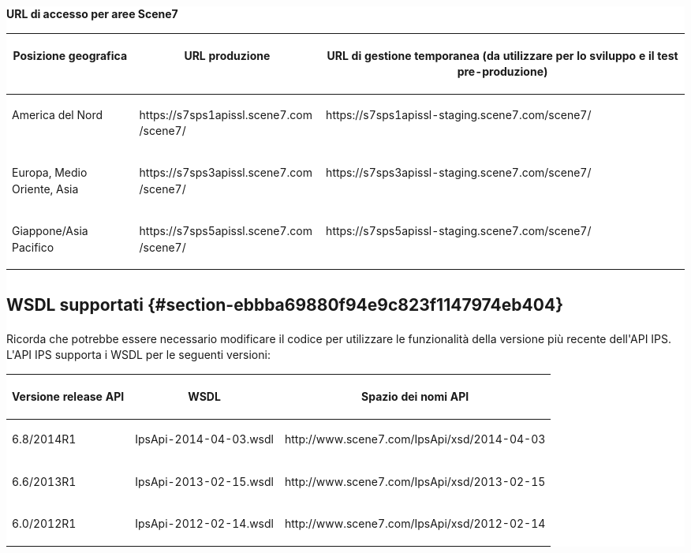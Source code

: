 **URL di accesso per aree Scene7**

<table id="table_45BB314ABCDA49F38DF7BECF95CC984A"> 
 <thead> 
  <tr> 
   <th colname="col1" class="entry"> <p>Posizione geografica </p> </th> 
   <th colname="col2" class="entry"> <p>URL produzione </p> </th> 
   <th colname="col3" class="entry"> <p>URL di gestione temporanea (da utilizzare per lo sviluppo e il test pre-produzione) </p> </th> 
  </tr> 
 </thead>
 <tbody> 
  <tr> 
   <td colname="col1"> <p>America del Nord </p> </td> 
   <td colname="col2"> <p> https://s7sps1apissl.scene7.com/scene7/ </p> </td> 
   <td colname="col3"> <p> https://s7sps1apissl-staging.scene7.com/scene7/ </p> </td> 
  </tr> 
  <tr> 
   <td colname="col1"> <p>Europa, Medio Oriente, Asia </p> </td> 
   <td colname="col2"> <p> https://s7sps3apissl.scene7.com/scene7/ </p> </td> 
   <td colname="col3"> <p> https://s7sps3apissl-staging.scene7.com/scene7/ </p> </td> 
  </tr> 
  <tr> 
   <td colname="col1"> <p>Giappone/Asia Pacifico </p> </td> 
   <td colname="col2"> <p> https://s7sps5apissl.scene7.com/scene7/ </p> </td> 
   <td colname="col3"> <p> https://s7sps5apissl-staging.scene7.com/scene7/ </p> </td> 
  </tr> 
 </tbody> 
</table>

## WSDL supportati {#section-ebbba69880f94e9c823f1147974eb404}

Ricorda che potrebbe essere necessario modificare il codice per utilizzare le funzionalità della versione più recente dell&#39;API IPS. L&#39;API IPS supporta i WSDL per le seguenti versioni:

<table id="table_6FABCC4E7786448CB56C343E3C0B36CA"> 
 <thead> 
  <tr> 
   <th colname="col1" class="entry"> <p>Versione release API </p> </th> 
   <th colname="col2" class="entry"> <p>WSDL </p> </th> 
   <th colname="col3" class="entry"> <p>Spazio dei nomi API </p> </th> 
  </tr> 
 </thead>
 <tbody> 
  <tr> 
   <td colname="col1"> <p>6.8/2014R1 </p> </td> 
   <td colname="col2"> <p> <span class="codeph"> IpsApi-2014-04-03.wsdl  </span> </p> </td> 
   <td colname="col3"> <p> <span class="codeph"> http://www.scene7.com/IpsApi/xsd/2014-04-03  </span> </p> </td> 
  </tr> 
  <tr> 
   <td colname="col1"> <p>6.6/2013R1 </p> </td> 
   <td colname="col2"> <p> <span class="codeph"> IpsApi-2013-02-15.wsdl  </span> </p> </td> 
   <td colname="col3"> <p> <span class="codeph"> http://www.scene7.com/IpsApi/xsd/2013-02-15  </span> </p> </td> 
  </tr> 
  <tr> 
   <td colname="col1"> <p>6.0/2012R1 </p> </td> 
   <td colname="col2"> <p> <span class="codeph"> IpsApi-2012-02-14.wsdl  </span> </p> </td> 
   <td colname="col3"> <p> <span class="codeph"> http://www.scene7.com/IpsApi/xsd/2012-02-14  </span> </p> </td> 
  </tr> 
  <tr> 